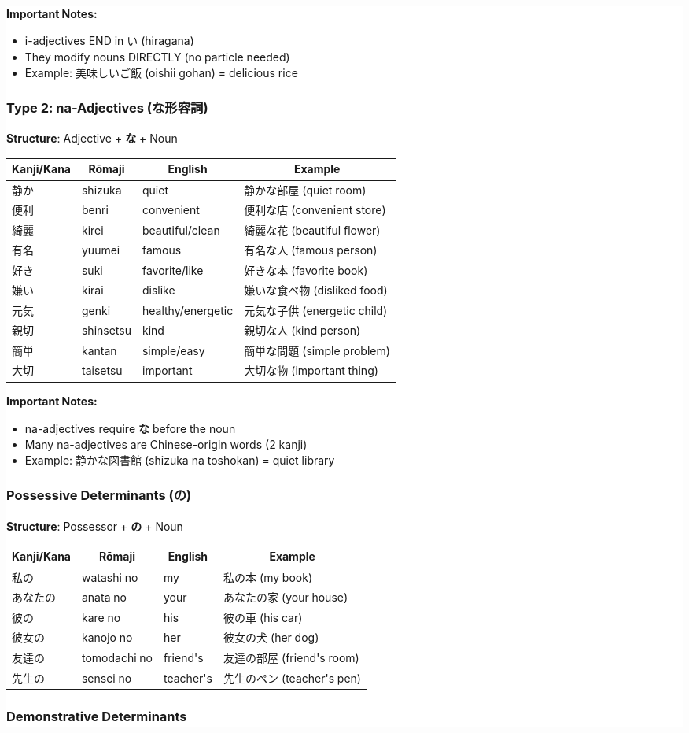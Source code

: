 **Important Notes:**
- i-adjectives END in い (hiragana)
- They modify nouns DIRECTLY (no particle needed)
- Example: 美味しいご飯 (oishii gohan) = delicious rice

### Type 2: na-Adjectives (な形容詞)

**Structure**: Adjective + **な** + Noun

| Kanji/Kana | Rōmaji | English | Example |
|------------|--------|---------|---------|
| 静か | shizuka | quiet | 静かな部屋 (quiet room) |
| 便利 | benri | convenient | 便利な店 (convenient store) |
| 綺麗 | kirei | beautiful/clean | 綺麗な花 (beautiful flower) |
| 有名 | yuumei | famous | 有名な人 (famous person) |
| 好き | suki | favorite/like | 好きな本 (favorite book) |
| 嫌い | kirai | dislike | 嫌いな食べ物 (disliked food) |
| 元気 | genki | healthy/energetic | 元気な子供 (energetic child) |
| 親切 | shinsetsu | kind | 親切な人 (kind person) |
| 簡単 | kantan | simple/easy | 簡単な問題 (simple problem) |
| 大切 | taisetsu | important | 大切な物 (important thing) |

**Important Notes:**
- na-adjectives require **な** before the noun
- Many na-adjectives are Chinese-origin words (2 kanji)
- Example: 静かな図書館 (shizuka na toshokan) = quiet library

### Possessive Determinants (の)

**Structure**: Possessor + **の** + Noun

| Kanji/Kana | Rōmaji | English | Example |
|------------|--------|---------|---------|
| 私の | watashi no | my | 私の本 (my book) |
| あなたの | anata no | your | あなたの家 (your house) |
| 彼の | kare no | his | 彼の車 (his car) |
| 彼女の | kanojo no | her | 彼女の犬 (her dog) |
| 友達の | tomodachi no | friend's | 友達の部屋 (friend's room) |
| 先生の | sensei no | teacher's | 先生のペン (teacher's pen) |

### Demonstrative Determinants
